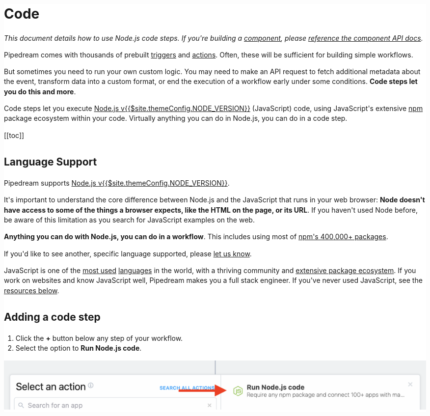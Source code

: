 # Code

_This document details how to use Node.js code steps. If you're building a [component](/components/), please [reference the component API docs](/components/api/)._

Pipedream comes with thousands of prebuilt [triggers](/workflows/steps/triggers/) and [actions](/components/actions/). Often, these will be sufficient for building simple workflows.

But sometimes you need to run your own custom logic. You may need to make an API request to fetch additional metadata about the event, transform  data into a custom format, or end the execution of a workflow early under some conditions. **Code steps let you do this and more**.

Code steps let you execute [Node.js v{{$site.themeConfig.NODE_VERSION}}](https://nodejs.org/) (JavaScript) code, using JavaScript's extensive [npm](https://www.npmjs.com/) package ecosystem within your code. Virtually anything you can do in Node.js, you can do in a code step.

[[toc]]

## Language Support

Pipedream supports [Node.js v{{$site.themeConfig.NODE_VERSION}}](https://nodejs.org/).

It's important to understand the core difference between Node.js and the JavaScript that runs in your web browser: **Node doesn't have access to some of the things a browser expects, like the HTML on the page, or its URL**. If you haven't used Node before, be aware of this limitation as you search for JavaScript examples on the web.

**Anything you can do with Node.js, you can do in a workflow**. This includes using most of [npm's 400,000+ packages](#using-npm-packages).

If you'd like to see another, specific language supported, please [let us know](https://pipedream.com/community).

JavaScript is one of the [most used](https://insights.stackoverflow.com/survey/2019#technology-_-programming-scripting-and-markup-languages) [languages](https://github.blog/2018-11-15-state-of-the-octoverse-top-programming-languages/) in the world, with a thriving community and [extensive package ecosystem](https://www.npmjs.com). If you work on websites and know JavaScript well, Pipedream makes you a full stack engineer. If you've never used JavaScript, see the [resources below](#new-to-javascript).

## Adding a code step

1. Click the **+** button below any step of your workflow.
2. Select the option to **Run Node.js code**.

<div>
<img alt="Code step" src="./images/new-code-step.png">
</div>
